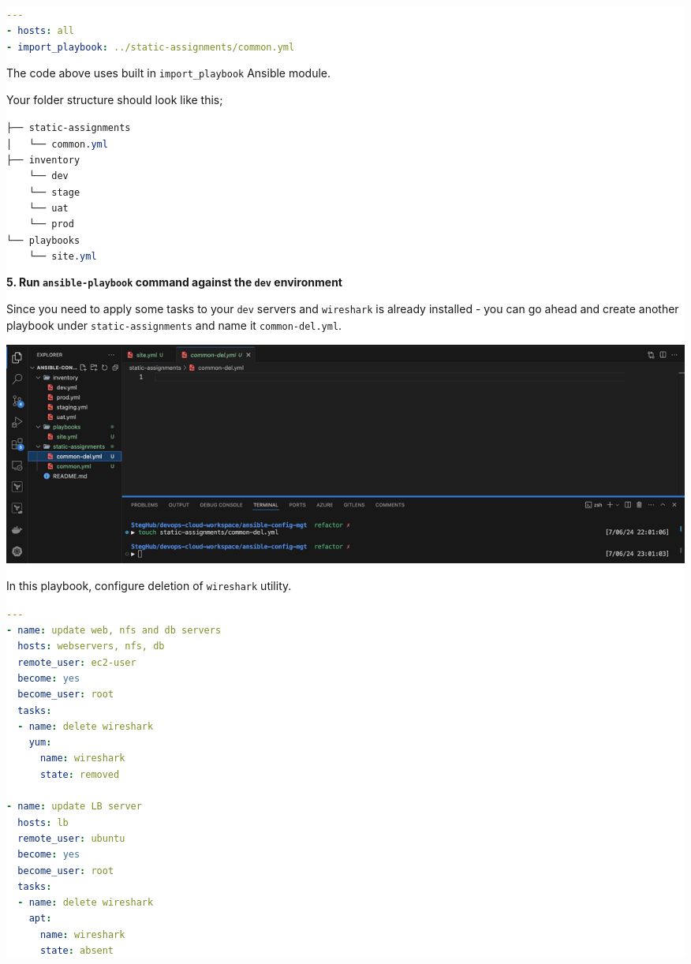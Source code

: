 ```yaml
---
- hosts: all
- import_playbook: ../static-assignments/common.yml
```

The code above uses built in `import_playbook` Ansible module.

Your folder structure should look like this;

```css
├── static-assignments
│   └── common.yml
├── inventory
    └── dev
    └── stage
    └── uat
    └── prod
└── playbooks
    └── site.yml
```

__5. Run `ansible-playbook` command against the `dev` environment__

Since you need to apply some tasks to your `dev` servers and `wireshark` is already installed - you can go ahead and create another playbook under `static-assignments` and name it `common-del.yml`.

![](./images/create-common-del.png)

In this playbook, configure deletion of `wireshark` utility.

```yaml
---
- name: update web, nfs and db servers
  hosts: webservers, nfs, db
  remote_user: ec2-user
  become: yes
  become_user: root
  tasks:
  - name: delete wireshark
    yum:
      name: wireshark
      state: removed

- name: update LB server
  hosts: lb
  remote_user: ubuntu
  become: yes
  become_user: root
  tasks:
  - name: delete wireshark
    apt:
      name: wireshark
      state: absent
```